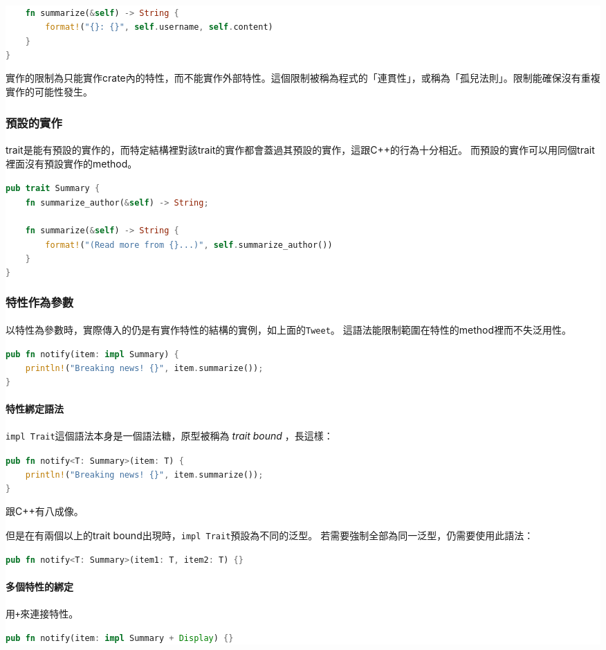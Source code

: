 ``` rust
    fn summarize(&self) -> String {
        format!("{}: {}", self.username, self.content)
    }
}
```

實作的限制為只能實作crate內的特性，而不能實作外部特性。這個限制被稱為程式的「連貫性」，或稱為「孤兒法則」。限制能確保沒有重複實作的可能性發生。

### 預設的實作
trait是能有預設的實作的，而特定結構裡對該trait的實作都會蓋過其預設的實作，這跟C++的行為十分相近。
而預設的實作可以用同個trait裡面沒有預設實作的method。

``` rust
pub trait Summary {
    fn summarize_author(&self) -> String;

    fn summarize(&self) -> String {
        format!("(Read more from {}...)", self.summarize_author())
    }
}
```

### 特性作為參數
以特性為參數時，實際傳入的仍是有實作特性的結構的實例，如上面的`Tweet`。
這語法能限制範圍在特性的method裡而不失泛用性。

``` rust
pub fn notify(item: impl Summary) {
    println!("Breaking news! {}", item.summarize());
}
```

#### 特性綁定語法
`impl Trait`這個語法本身是一個語法糖，原型被稱為 *trait bound* ，長這樣：

``` rust
pub fn notify<T: Summary>(item: T) {
    println!("Breaking news! {}", item.summarize());
}
```

跟C++有八成像。

但是在有兩個以上的trait bound出現時，`impl Trait`預設為不同的泛型。
若需要強制全部為同一泛型，仍需要使用此語法：

``` rust
pub fn notify<T: Summary>(item1: T, item2: T) {}
```

#### 多個特性的綁定
用`+`來連接特性。

``` rust
pub fn notify(item: impl Summary + Display) {}
```
